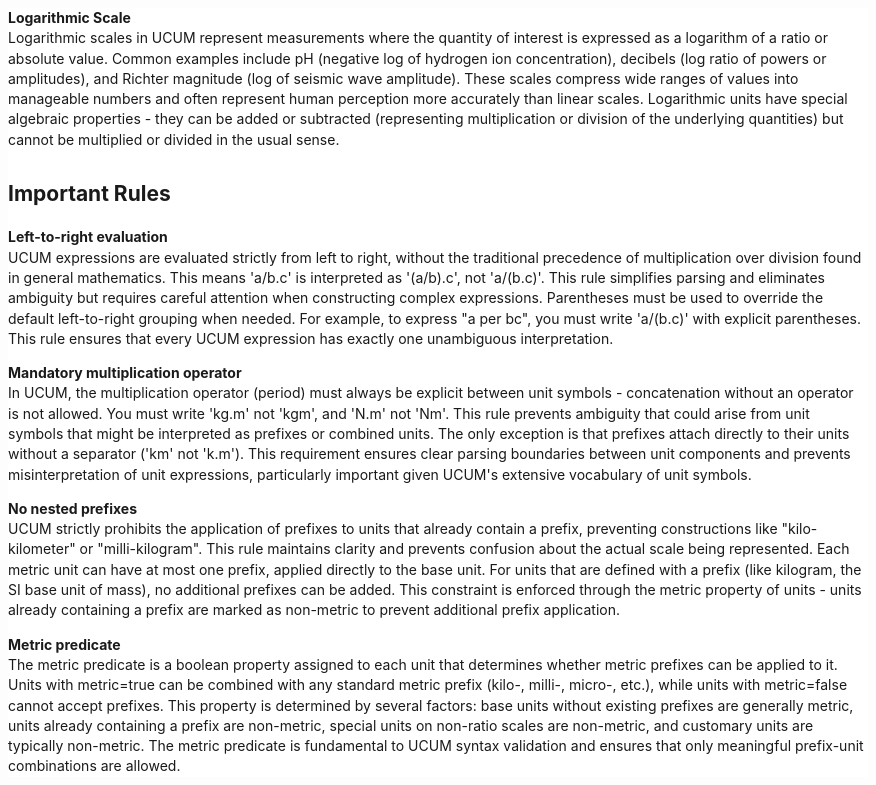 **Logarithmic Scale**  
Logarithmic scales in UCUM represent measurements where the quantity of interest is expressed as a logarithm of a ratio or absolute value. Common examples include pH (negative log of hydrogen ion concentration), decibels (log ratio of powers or amplitudes), and Richter magnitude (log of seismic wave amplitude). These scales compress wide ranges of values into manageable numbers and often represent human perception more accurately than linear scales. Logarithmic units have special algebraic properties - they can be added or subtracted (representing multiplication or division of the underlying quantities) but cannot be multiplied or divided in the usual sense.

## Important Rules

**Left-to-right evaluation**  
UCUM expressions are evaluated strictly from left to right, without the traditional precedence of multiplication over division found in general mathematics. This means 'a/b.c' is interpreted as '(a/b).c', not 'a/(b.c)'. This rule simplifies parsing and eliminates ambiguity but requires careful attention when constructing complex expressions. Parentheses must be used to override the default left-to-right grouping when needed. For example, to express "a per bc", you must write 'a/(b.c)' with explicit parentheses. This rule ensures that every UCUM expression has exactly one unambiguous interpretation.

**Mandatory multiplication operator**  
In UCUM, the multiplication operator (period) must always be explicit between unit symbols - concatenation without an operator is not allowed. You must write 'kg.m' not 'kgm', and 'N.m' not 'Nm'. This rule prevents ambiguity that could arise from unit symbols that might be interpreted as prefixes or combined units. The only exception is that prefixes attach directly to their units without a separator ('km' not 'k.m'). This requirement ensures clear parsing boundaries between unit components and prevents misinterpretation of unit expressions, particularly important given UCUM's extensive vocabulary of unit symbols.

**No nested prefixes**  
UCUM strictly prohibits the application of prefixes to units that already contain a prefix, preventing constructions like "kilo-kilometer" or "milli-kilogram". This rule maintains clarity and prevents confusion about the actual scale being represented. Each metric unit can have at most one prefix, applied directly to the base unit. For units that are defined with a prefix (like kilogram, the SI base unit of mass), no additional prefixes can be added. This constraint is enforced through the metric property of units - units already containing a prefix are marked as non-metric to prevent additional prefix application.

**Metric predicate**  
The metric predicate is a boolean property assigned to each unit that determines whether metric prefixes can be applied to it. Units with metric=true can be combined with any standard metric prefix (kilo-, milli-, micro-, etc.), while units with metric=false cannot accept prefixes. This property is determined by several factors: base units without existing prefixes are generally metric, units already containing a prefix are non-metric, special units on non-ratio scales are non-metric, and customary units are typically non-metric. The metric predicate is fundamental to UCUM syntax validation and ensures that only meaningful prefix-unit combinations are allowed.